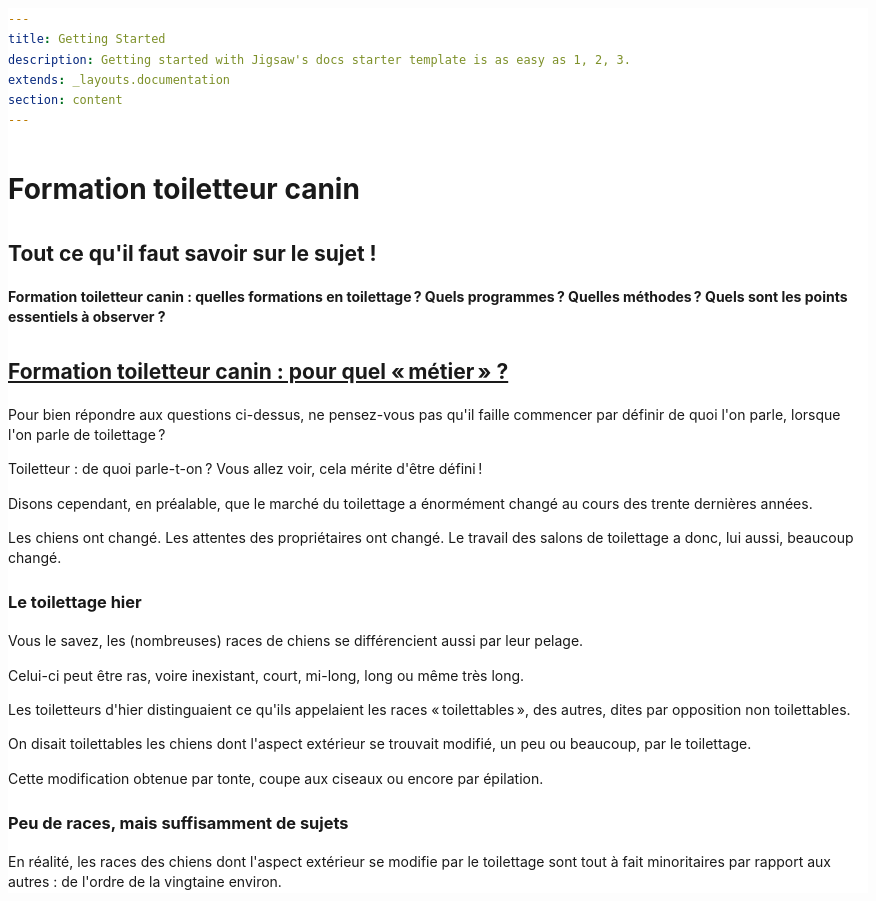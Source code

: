 ```yaml
---
title: Getting Started
description: Getting started with Jigsaw's docs starter template is as easy as 1, 2, 3.
extends: _layouts.documentation
section: content
---
```

Formation toiletteur canin
==========================

Tout ce qu'il faut savoir sur le sujet !
-----------------------------------------

**Formation toiletteur canin : quelles formations en toilettage ? Quels
programmes ? Quelles méthodes ? Quels sont les points essentiels à
observer ?**

<a id="metier"></a>
[Formation toiletteur canin : pour quel « métier » ?](/docs/getting-started/#metier)
---------------------------------------------------

Pour bien répondre aux questions ci-dessus, ne pensez-vous pas qu'il
faille commencer par définir de quoi l'on parle, lorsque l'on parle de
toilettage ?

Toiletteur : de quoi parle-t-on ? Vous allez voir, cela mérite d'être
défini !

Disons cependant, en préalable, que le marché du toilettage a énormément
changé au cours des trente dernières années.

Les chiens ont changé. Les attentes des propriétaires ont changé. Le
travail des salons de toilettage a donc, lui aussi, beaucoup changé.

### Le toilettage hier

Vous le savez, les (nombreuses) races de chiens se différencient aussi
par leur pelage.

Celui-ci peut être ras, voire inexistant, court, mi-long, long ou même
très long.

Les toiletteurs d'hier distinguaient ce qu'ils appelaient les races
« toilettables », des autres, dites par opposition non toilettables.

On disait toilettables les chiens dont l'aspect extérieur se trouvait
modifié, un peu ou beaucoup, par le toilettage.

Cette modification obtenue par tonte, coupe aux ciseaux ou encore par
épilation.

### Peu de races, mais suffisamment de sujets

En réalité, les races des chiens dont l'aspect extérieur se modifie par
le toilettage sont tout à fait minoritaires par rapport aux autres : de
l'ordre de la vingtaine environ.
